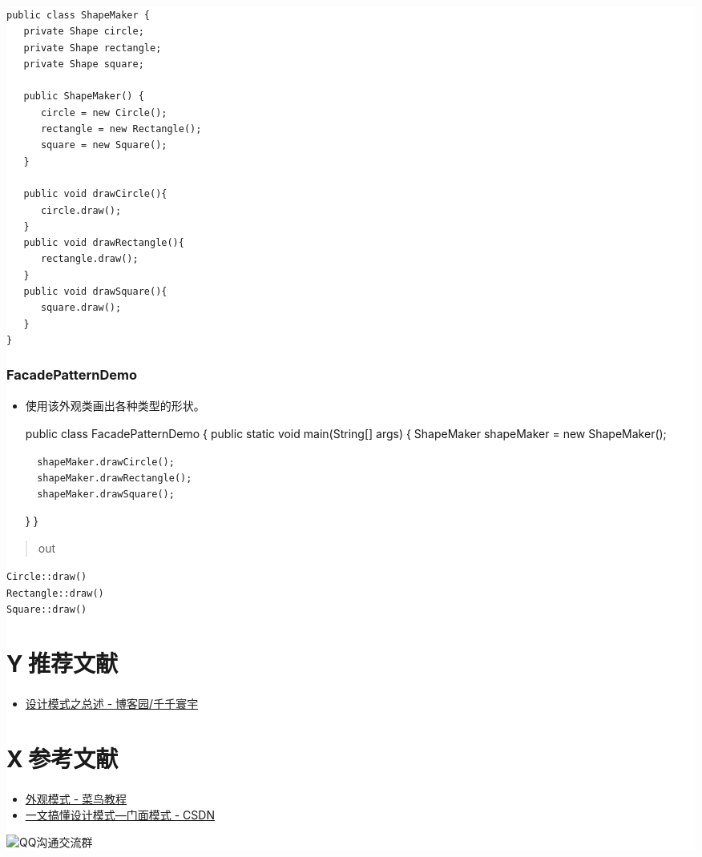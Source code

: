     public class ShapeMaker {
       private Shape circle;
       private Shape rectangle;
       private Shape square;
     
       public ShapeMaker() {
          circle = new Circle();
          rectangle = new Rectangle();
          square = new Square();
       }
     
       public void drawCircle(){
          circle.draw();
       }
       public void drawRectangle(){
          rectangle.draw();
       }
       public void drawSquare(){
          square.draw();
       }
    }
    

### FacadePatternDemo

*   使用该外观类画出各种类型的形状。

    public class FacadePatternDemo {
       public static void main(String[] args) {
          ShapeMaker shapeMaker = new ShapeMaker();
     
          shapeMaker.drawCircle();
          shapeMaker.drawRectangle();
          shapeMaker.drawSquare();      
       }
    }
    

> out

    Circle::draw()
    Rectangle::draw()
    Square::draw()
    

Y 推荐文献
======

*   [设计模式之总述 - 博客园/千千寰宇](https://www.cnblogs.com/johnnyzen/p/17189752.html)

X 参考文献
======

*   [外观模式 - 菜鸟教程](https://www.runoob.com/design-pattern/facade-pattern.html)
*   [一文搞懂设计模式—门面模式 - CSDN](https://blog.csdn.net/bookssea/article/details/136146725)

![QQ沟通交流群](https://blog-static.cnblogs.com/files/johnnyzen/cnblogs-qq-group-qrcode.gif?t=1679679148)
